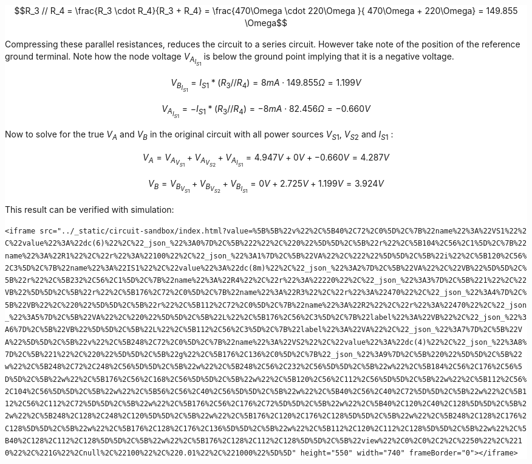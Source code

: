 $$R_3 // R_4 = \frac{R_3 \cdot R_4}{R_3 + R_4} = \frac{470\Omega \cdot 220\Omega }{ 470\Omega  + 220\Omega} = 149.855 \Omega$$

Compressing these parallel resistances, reduces the circuit to a series
circuit. However take note of the position of the reference ground
terminal. Note how the node voltage $V_{A_{I_{S1}}}$ is below the ground
point implying that it is a negative voltage.

$$V_{B_{I_{S1}}} = I_{S1} * (R_3 // R_4) = 8mA \cdot 149.855 \Omega = 1.199V$$

$$V_{A_{I_{S1}}} = -I_{S1} * (R_3 // R_4) = -8mA \cdot 82.456 \Omega = -0.660V$$

Now to solve for the true $V_A$ and $V_B$ in the original circuit with
all power sources $V_{S1}$, $V_{S2}$ and $I_{S1}$ :

$$V_{A} = V_{A_{V_{S1}}} + V_{A_{V_{S2}}} + V_{A_{I_{S1}}} = 4.947V + 0V + -0.660V = 4.287V$$

$$V_{B} = V_{B_{V_{S1}}} + V_{B_{V_{S2}}} + V_{B_{I_{S1}}} = 0V + 2.725V + 1.199V = 3.924V$$

This result can be verified with simulation:

```{=html}
<iframe src="../_static/circuit-sandbox/index.html?value=%5B%5B%22v%22%2C%5B40%2C72%2C0%5D%2C%7B%22name%22%3A%22VS1%22%2C%22value%22%3A%22dc(6)%22%2C%22_json_%22%3A0%7D%2C%5B%222%22%2C%220%22%5D%5D%2C%5B%22r%22%2C%5B104%2C56%2C1%5D%2C%7B%22name%22%3A%22R1%22%2C%22r%22%3A%22100%22%2C%22_json_%22%3A1%7D%2C%5B%22VA%22%2C%222%22%5D%5D%2C%5B%22i%22%2C%5B120%2C56%2C3%5D%2C%7B%22name%22%3A%22IS1%22%2C%22value%22%3A%22dc(8m)%22%2C%22_json_%22%3A2%7D%2C%5B%22VA%22%2C%22VB%22%5D%5D%2C%5B%22r%22%2C%5B232%2C56%2C1%5D%2C%7B%22name%22%3A%22R4%22%2C%22r%22%3A%22220%22%2C%22_json_%22%3A3%7D%2C%5B%221%22%2C%22VB%22%5D%5D%2C%5B%22r%22%2C%5B176%2C72%2C0%5D%2C%7B%22name%22%3A%22R3%22%2C%22r%22%3A%22470%22%2C%22_json_%22%3A4%7D%2C%5B%22VB%22%2C%220%22%5D%5D%2C%5B%22r%22%2C%5B112%2C72%2C0%5D%2C%7B%22name%22%3A%22R2%22%2C%22r%22%3A%22470%22%2C%22_json_%22%3A5%7D%2C%5B%22VA%22%2C%220%22%5D%5D%2C%5B%22L%22%2C%5B176%2C56%2C3%5D%2C%7B%22label%22%3A%22VB%22%2C%22_json_%22%3A6%7D%2C%5B%22VB%22%5D%5D%2C%5B%22L%22%2C%5B112%2C56%2C3%5D%2C%7B%22label%22%3A%22VA%22%2C%22_json_%22%3A7%7D%2C%5B%22VA%22%5D%5D%2C%5B%22v%22%2C%5B248%2C72%2C0%5D%2C%7B%22name%22%3A%22VS2%22%2C%22value%22%3A%22dc(4)%22%2C%22_json_%22%3A8%7D%2C%5B%221%22%2C%220%22%5D%5D%2C%5B%22g%22%2C%5B176%2C136%2C0%5D%2C%7B%22_json_%22%3A9%7D%2C%5B%220%22%5D%5D%2C%5B%22w%22%2C%5B248%2C72%2C248%2C56%5D%5D%2C%5B%22w%22%2C%5B248%2C56%2C232%2C56%5D%5D%2C%5B%22w%22%2C%5B184%2C56%2C176%2C56%5D%5D%2C%5B%22w%22%2C%5B176%2C56%2C168%2C56%5D%5D%2C%5B%22w%22%2C%5B120%2C56%2C112%2C56%5D%5D%2C%5B%22w%22%2C%5B112%2C56%2C104%2C56%5D%5D%2C%5B%22w%22%2C%5B56%2C56%2C40%2C56%5D%5D%2C%5B%22w%22%2C%5B40%2C56%2C40%2C72%5D%5D%2C%5B%22w%22%2C%5B112%2C56%2C112%2C72%5D%5D%2C%5B%22w%22%2C%5B176%2C56%2C176%2C72%5D%5D%2C%5B%22w%22%2C%5B40%2C120%2C40%2C128%5D%5D%2C%5B%22w%22%2C%5B248%2C128%2C248%2C120%5D%5D%2C%5B%22w%22%2C%5B176%2C120%2C176%2C128%5D%5D%2C%5B%22w%22%2C%5B248%2C128%2C176%2C128%5D%5D%2C%5B%22w%22%2C%5B176%2C128%2C176%2C136%5D%5D%2C%5B%22w%22%2C%5B112%2C120%2C112%2C128%5D%5D%2C%5B%22w%22%2C%5B40%2C128%2C112%2C128%5D%5D%2C%5B%22w%22%2C%5B176%2C128%2C112%2C128%5D%5D%2C%5B%22view%22%2C0%2C0%2C2%2C%2250%22%2C%2210%22%2C%221G%22%2Cnull%2C%22100%22%2C%220.01%22%2C%221000%22%5D%5D" height="550" width="740" frameBorder="0"></iframe>
```

